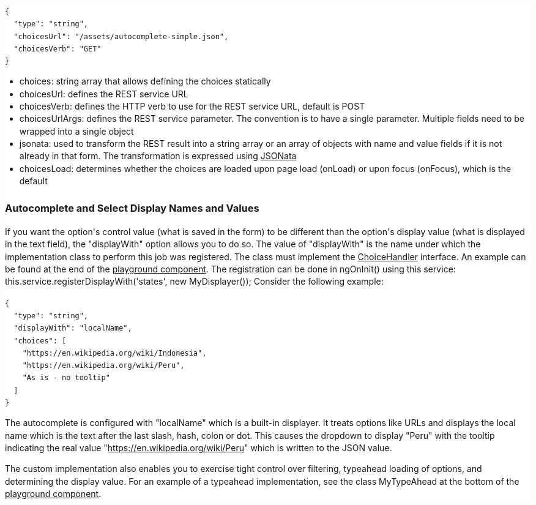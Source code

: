 ```
{
  "type": "string",
  "choicesUrl": "/assets/autocomplete-simple.json",
  "choicesVerb": "GET"
}
```

* choices: string array that allows defining the choices statically
* choicesUrl: defines the REST service URL
* choicesVerb: defines the HTTP verb to use for the REST service URL, default is POST
* choicesUrlArgs: defines the REST service parameter. The convention is to have a single parameter. Multiple fields need to be wrapped into a single object
* jsonata: used to transform the REST result into a string array or an array of objects with name and value fields if it is not already in that form.
  The transformation is expressed using [JSONata](https://jsonata.org/)
* choicesLoad: determines whether the choices are loaded upon page load (onLoad) or upon focus (onFocus),  which is the default

### Autocomplete and Select Display Names and Values

If you want the option's control value (what is saved in the form) to be different than the option's display value (what is displayed in the text field),
the "displayWith" option allows you to do so. The value of "displayWith" is the name under which the implementation class to perform this job was registered.
The class must implement the [ChoiceHandler](https://github.com/dashjoin/json-schema-form/blob/master/projects/dashjoin/json-schema-form/src/lib/choice.ts) interface. An example can be found at the end of the [playground component](https://github.com/dashjoin/json-schema-form/blob/master/src/app/app.component.ts).
The registration can be done in ngOnInit() using this service: this.service.registerDisplayWith('states', new MyDisplayer()); Consider the following example:

```
{
  "type": "string",
  "displayWith": "localName",
  "choices": [
    "https://en.wikipedia.org/wiki/Indonesia",
    "https://en.wikipedia.org/wiki/Peru",
    "As is - no tooltip"
  ]
}
```

The autocomplete is configured with "localName" which is a built-in displayer.
It treats options like URLs and displays the local name which is the text after the last slash, hash, colon or dot. This causes the dropdown to display "Peru" with the tooltip indicating the real value "https://en.wikipedia.org/wiki/Peru" which is written to the JSON value.

The custom implementation also enables you to exercise tight control over filtering, typeahead loading of options, and determining the display value.
For an example of a typeahead implementation, see the class MyTypeAhead at the bottom of the [playground component](https://github.com/dashjoin/json-schema-form/blob/master/src/app/app.component.ts).
